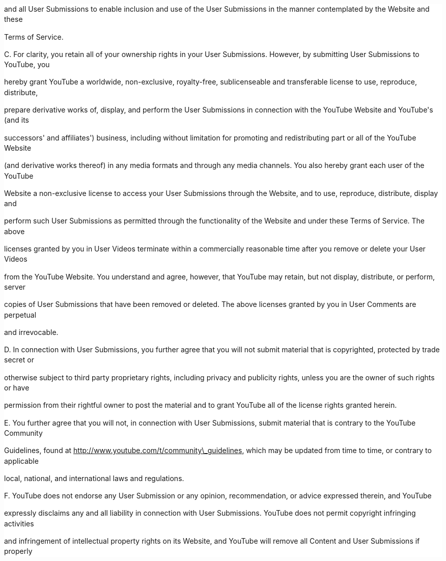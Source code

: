 and all User Submissions to enable inclusion and use of the User Submissions in the manner contemplated by the Website and these

Terms of Service.

C. For clarity, you retain all of your ownership rights in your User Submissions. However, by submitting User Submissions to YouTube, you

hereby grant YouTube a worldwide, non-exclusive, royalty-free, sublicenseable and transferable license to use, reproduce, distribute,

prepare derivative works of, display, and perform the User Submissions in connection with the YouTube Website and YouTube's (and its

successors' and affiliates') business, including without limitation for promoting and redistributing part or all of the YouTube Website

(and derivative works thereof) in any media formats and through any media channels. You also hereby grant each user of the YouTube

Website a non-exclusive license to access your User Submissions through the Website, and to use, reproduce, distribute, display and

perform such User Submissions as permitted through the functionality of the Website and under these Terms of Service. The above

licenses granted by you in User Videos terminate within a commercially reasonable time after you remove or delete your User Videos

from the YouTube Website. You understand and agree, however, that YouTube may retain, but not display, distribute, or perform, server

copies of User Submissions that have been removed or deleted. The above licenses granted by you in User Comments are perpetual

and irrevocable.

D. In connection with User Submissions, you further agree that you will not submit material that is copyrighted, protected by trade secret or

otherwise subject to third party proprietary rights, including privacy and publicity rights, unless you are the owner of such rights or have

permission from their rightful owner to post the material and to grant YouTube all of the license rights granted herein.

E. You further agree that you will not, in connection with User Submissions, submit material that is contrary to the YouTube Community

Guidelines, found at http://www.youtube.com/t/community\_guidelines, which may be updated from time to time, or contrary to applicable

local, national, and international laws and regulations.

F. YouTube does not endorse any User Submission or any opinion, recommendation, or advice expressed therein, and YouTube

expressly disclaims any and all liability in connection with User Submissions. YouTube does not permit copyright infringing activities

and infringement of intellectual property rights on its Website, and YouTube will remove all Content and User Submissions if properly
